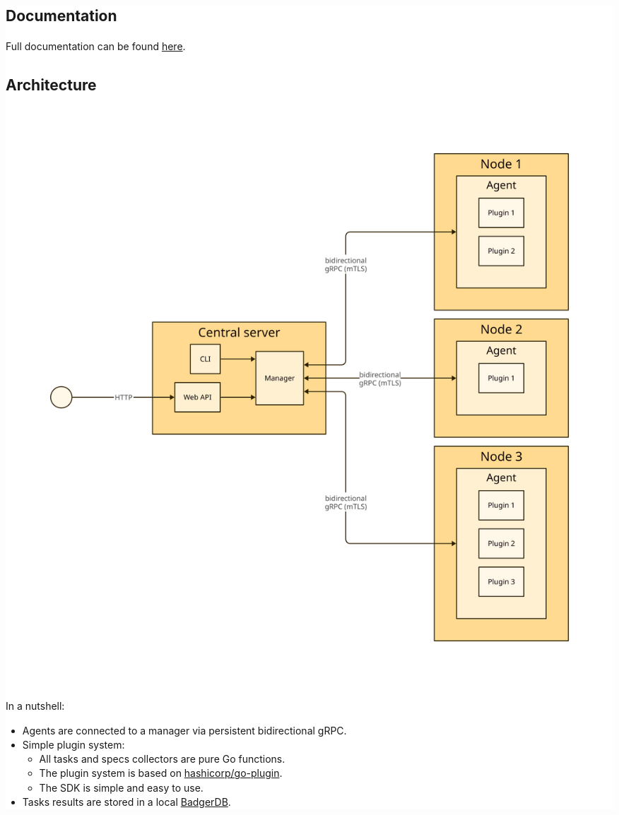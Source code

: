 ## Documentation

Full documentation can be found [here](https://jackadi.io/docs/).

## Architecture

![architecture](./assets/jackadi-overview.svg)

In a nutshell:
* Agents are connected to a manager via persistent bidirectional gRPC.
* Simple plugin system:
  * All tasks and specs collectors are pure Go functions.
  * The plugin system is based on [hashicorp/go-plugin](https://github.com/hashicorp/go-plugin/).
  * The SDK is simple and easy to use.
* Tasks results are stored in a local [BadgerDB](https://github.com/hypermodeinc/badger).
